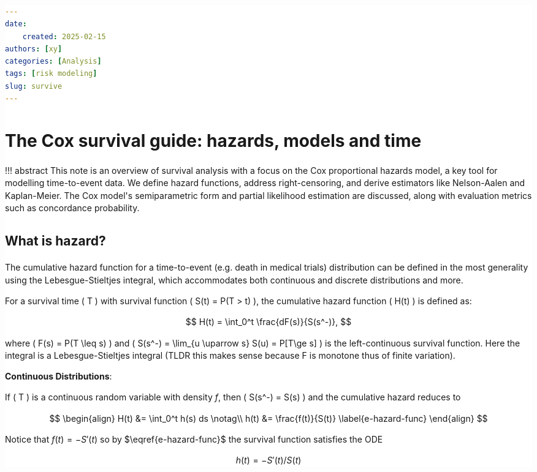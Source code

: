 ```yaml
---
date:
    created: 2025-02-15
authors: [xy]
categories: [Analysis]
tags: [risk modeling]
slug: survive
---
```


# The Cox survival guide: hazards, models and time

!!! abstract
    This note is an overview of survival analysis with a focus on the Cox proportional hazards model, a key tool for modelling time-to-event data. We define hazard functions, address right-censoring, and derive estimators like Nelson-Aalen and Kaplan-Meier. The Cox model's semiparametric form and partial likelihood estimation are discussed, along with evaluation metrics such as concordance probability.



## What is hazard?

The cumulative hazard function for a time-to-event (e.g. death in medical trials) distribution can be defined in the most generality using the Lebesgue-Stieltjes integral,
which accommodates both continuous and discrete distributions and more.

For a survival time \( T \) with survival function \( S(t) = P(T > t) \), the cumulative hazard function \( H(t) \) is defined as:

$$
H(t) = \int_0^t \frac{dF(s)}{S(s^-)},
$$

where \( F(s) = P(T \leq s) \) and \( S(s^-) = \lim_{u \uparrow s} S(u) = P[T\ge s] \) is the left-continuous survival function.
Here the integral is a Lebesgue-Stieltjes integral (TLDR this makes sense because F is monotone thus of finite variation).

**Continuous Distributions**:

If \( T \) is a continuous random variable with density $f$, then \( S(s^-) = S(s) \) and the cumulative hazard reduces to

$$
\begin{align}
H(t) &= \int_0^t h(s) ds \notag\\
h(t) &= \frac{f(t)}{S(t)} \label{e-hazard-func}
\end{align}
$$

Notice that $f(t)=-S'(t)$ so by $\eqref{e-hazard-func}$ the survival function satisfies the ODE

$$h(t) = - S'(t)/S(t)$$


[^1]: https://faculty.washington.edu/yenchic/short_note/note_hazard.pdf
[^cox]: https://www.medicine.mcgill.ca/epidemiology/hanley/c626/cox_jrssB_1972_hi_res.pdf
[^att]: https://proceedings.neurips.cc/paper_files/paper/2017/file/3f5ee243547dee91fbd053c1c4a845aa-Paper.pdf
[^2]: https://web.stanford.edu/class/archive/stats/stats200/stats200.1172/Lecture28.pdf
[^cpe]: https://www.mskcc.org/sites/default/files/node/2246/documents/cpe.pdf